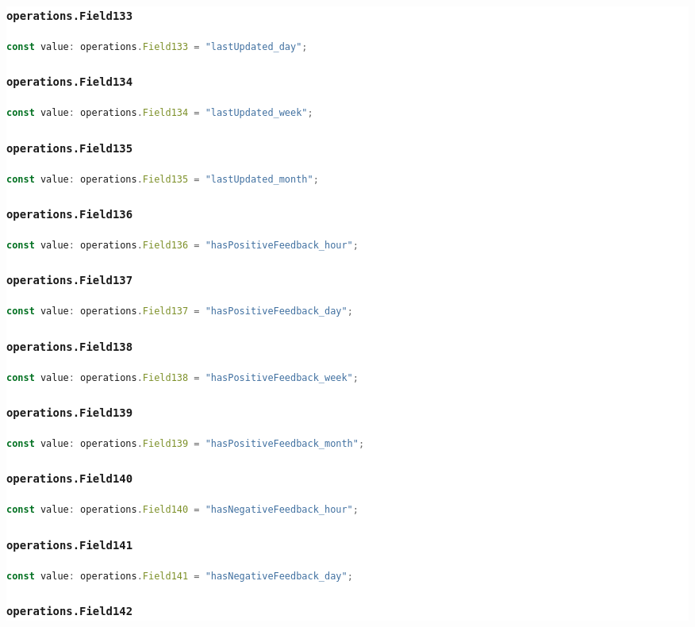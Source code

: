 ### `operations.Field133`

```typescript
const value: operations.Field133 = "lastUpdated_day";
```

### `operations.Field134`

```typescript
const value: operations.Field134 = "lastUpdated_week";
```

### `operations.Field135`

```typescript
const value: operations.Field135 = "lastUpdated_month";
```

### `operations.Field136`

```typescript
const value: operations.Field136 = "hasPositiveFeedback_hour";
```

### `operations.Field137`

```typescript
const value: operations.Field137 = "hasPositiveFeedback_day";
```

### `operations.Field138`

```typescript
const value: operations.Field138 = "hasPositiveFeedback_week";
```

### `operations.Field139`

```typescript
const value: operations.Field139 = "hasPositiveFeedback_month";
```

### `operations.Field140`

```typescript
const value: operations.Field140 = "hasNegativeFeedback_hour";
```

### `operations.Field141`

```typescript
const value: operations.Field141 = "hasNegativeFeedback_day";
```

### `operations.Field142`
